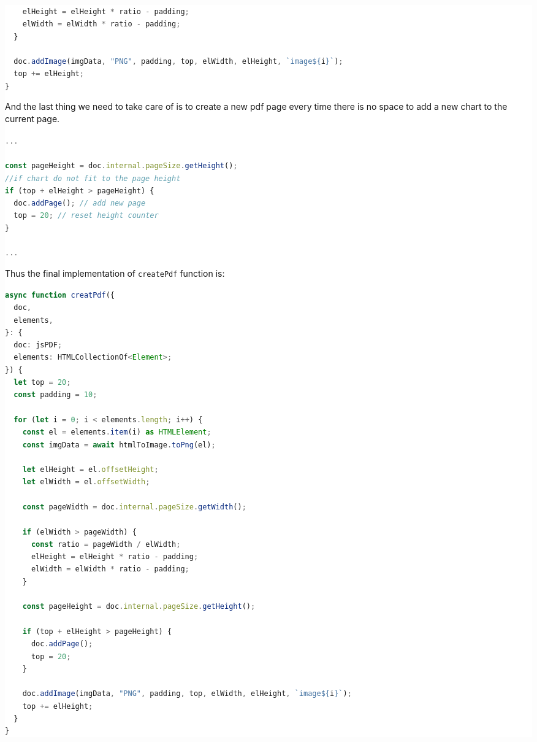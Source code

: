 ```ts
    elHeight = elHeight * ratio - padding;
    elWidth = elWidth * ratio - padding;
  }

  doc.addImage(imgData, "PNG", padding, top, elWidth, elHeight, `image${i}`);
  top += elHeight;
}
```

And the last thing we need to take care of is to create a new pdf page every time there is no space to add a new chart to the current page.

```ts
...

const pageHeight = doc.internal.pageSize.getHeight();
//if chart do not fit to the page height
if (top + elHeight > pageHeight) {
  doc.addPage(); // add new page
  top = 20; // reset height counter
}

...

```

Thus the final implementation of `createPdf` function is:

```ts
async function creatPdf({
  doc,
  elements,
}: {
  doc: jsPDF;
  elements: HTMLCollectionOf<Element>;
}) {
  let top = 20;
  const padding = 10;

  for (let i = 0; i < elements.length; i++) {
    const el = elements.item(i) as HTMLElement;
    const imgData = await htmlToImage.toPng(el);

    let elHeight = el.offsetHeight;
    let elWidth = el.offsetWidth;

    const pageWidth = doc.internal.pageSize.getWidth();

    if (elWidth > pageWidth) {
      const ratio = pageWidth / elWidth;
      elHeight = elHeight * ratio - padding;
      elWidth = elWidth * ratio - padding;
    }

    const pageHeight = doc.internal.pageSize.getHeight();

    if (top + elHeight > pageHeight) {
      doc.addPage();
      top = 20;
    }

    doc.addImage(imgData, "PNG", padding, top, elWidth, elHeight, `image${i}`);
    top += elHeight;
  }
}
```